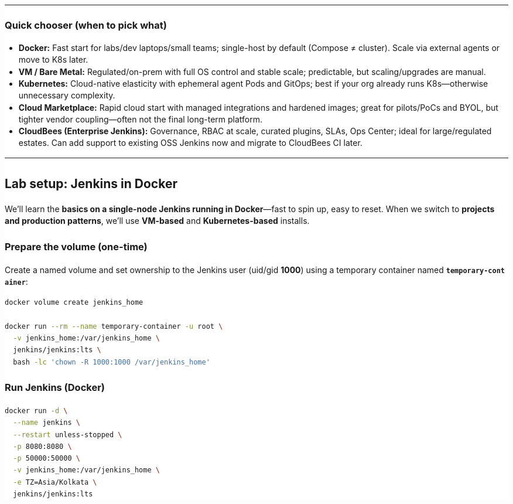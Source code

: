 

---

### Quick chooser (when to pick what)

* **Docker:** Fast start for labs/dev laptops/small teams; single-host by default (Compose ≠ cluster). Scale via external agents or move to K8s later.
* **VM / Bare Metal:** Regulated/on-prem with full OS control and stable scale; predictable, but scaling/upgrades are manual.
* **Kubernetes:** Cloud-native elasticity with ephemeral agent Pods and GitOps; best if your org already runs K8s—otherwise unnecessary complexity.
* **Cloud Marketplace:** Rapid cloud start with managed integrations and hardened images; great for pilots/PoCs and BYOL, but tighter vendor coupling—often not the final long-term platform.
* **CloudBees (Enterprise Jenkins):** Governance, RBAC at scale, curated plugins, SLAs, Ops Center; ideal for large/regulated estates. Can add support to existing OSS Jenkins now and migrate to CloudBees CI later.

---


## Lab setup: Jenkins in Docker

We’ll learn the **basics on a single-node Jenkins running in Docker**—fast to spin up, easy to reset.
When we switch to **projects and production patterns**, we’ll use **VM-based** and **Kubernetes-based** installs.

### Prepare the volume (one-time)

Create a named volume and set ownership to the Jenkins user (uid/gid **1000**) using a temporary container named **`temporary-container`**:

```bash
docker volume create jenkins_home

docker run --rm --name temporary-container -u root \
  -v jenkins_home:/var/jenkins_home \
  jenkins/jenkins:lts \
  bash -lc 'chown -R 1000:1000 /var/jenkins_home'
```

### Run Jenkins (Docker)

```bash
docker run -d \
  --name jenkins \
  --restart unless-stopped \
  -p 8080:8080 \
  -p 50000:50000 \
  -v jenkins_home:/var/jenkins_home \
  -e TZ=Asia/Kolkata \
  jenkins/jenkins:lts
```
